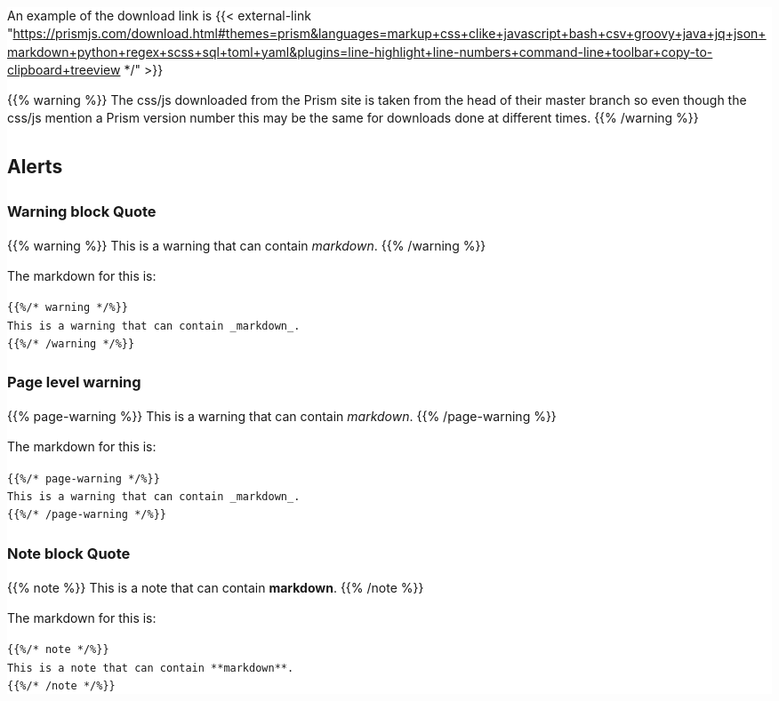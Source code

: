An example of the download link is {{< external-link "https://prismjs.com/download.html#themes=prism&languages=markup+css+clike+javascript+bash+csv+groovy+java+jq+json+markdown+python+regex+scss+sql+toml+yaml&plugins=line-highlight+line-numbers+command-line+toolbar+copy-to-clipboard+treeview */" >}}

{{% warning %}}
The css/js downloaded from the Prism site is taken from the head of their master branch so even though the css/js mention a Prism version number this may be the same for downloads done at different times.
{{% /warning %}}


## Alerts

### Warning block Quote

{{% warning %}}
This is a warning that can contain _markdown_.
{{% /warning %}}

The markdown for this is:

```markdown
{{%/* warning */%}}
This is a warning that can contain _markdown_.
{{%/* /warning */%}}
```


### Page level warning

{{% page-warning %}}
This is a warning that can contain _markdown_.
{{% /page-warning %}}

The markdown for this is:

```markdown
{{%/* page-warning */%}}
This is a warning that can contain _markdown_.
{{%/* /page-warning */%}}
```


### Note block Quote

{{% note %}}
This is a note that can contain **markdown**.
{{% /note %}}

The markdown for this is:

```markdown
{{%/* note */%}}
This is a note that can contain **markdown**.
{{%/* /note */%}}
```
